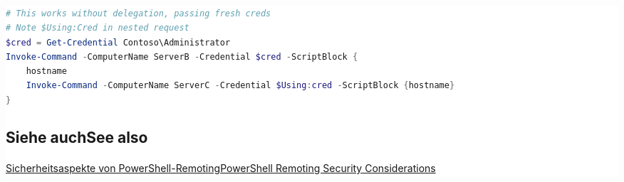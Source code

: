 ```powershell
# This works without delegation, passing fresh creds            
# Note $Using:Cred in nested request            
$cred = Get-Credential Contoso\Administrator            
Invoke-Command -ComputerName ServerB -Credential $cred -ScriptBlock {            
    hostname            
    Invoke-Command -ComputerName ServerC -Credential $Using:cred -ScriptBlock {hostname}            
}
```

## <a name="see-also"></a><span data-ttu-id="a15fe-218">Siehe auch</span><span class="sxs-lookup"><span data-stu-id="a15fe-218">See also</span></span>

[<span data-ttu-id="a15fe-219">Sicherheitsaspekte von PowerShell-Remoting</span><span class="sxs-lookup"><span data-stu-id="a15fe-219">PowerShell Remoting Security Considerations</span></span>](WinRMSecurity.md)








 
